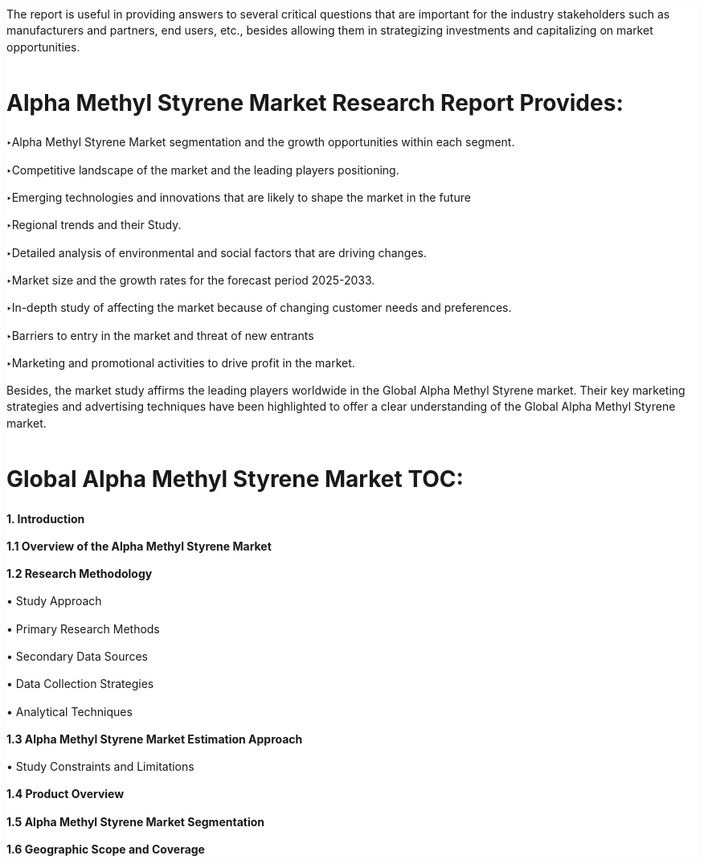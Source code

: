 The report is useful in providing answers to several critical questions that are important for the industry stakeholders such as manufacturers and partners, end users, etc., besides allowing them in strategizing investments and capitalizing on market opportunities.

# <strong>Alpha Methyl Styrene Market Research Report Provides:</strong>

<strong>‣</strong>Alpha Methyl Styrene Market segmentation and the growth opportunities within each segment.

<strong>‣</strong>Competitive landscape of the market and the leading players positioning.

<strong>‣</strong>Emerging technologies and innovations that are likely to shape the market in the future

<strong>‣</strong>Regional trends and their Study.

<strong>‣</strong>Detailed analysis of environmental and social factors that are driving changes.

<strong>‣</strong>Market size and the growth rates for the forecast period 2025-2033.

<strong>‣</strong>In-depth study of affecting the market because of changing customer needs and preferences.

<strong>‣</strong>Barriers to entry in the market and threat of new entrants

<strong>‣</strong>Marketing and promotional activities to drive profit in the market.

Besides, the market study affirms the leading players worldwide in the Global Alpha Methyl Styrene market. Their key marketing strategies and advertising techniques have been highlighted to offer a clear understanding of the Global Alpha Methyl Styrene market.

# <strong>Global Alpha Methyl Styrene Market TOC:</strong>

<strong>1. Introduction</strong>

<strong>1.1 Overview of the Alpha Methyl Styrene Market</strong>

<strong>1.2 Research Methodology</strong>

• Study Approach

• Primary Research Methods

• Secondary Data Sources

• Data Collection Strategies

• Analytical Techniques

<strong>1.3 Alpha Methyl Styrene Market Estimation Approach</strong>

• Study Constraints and Limitations

<strong>1.4 Product Overview</strong>

<strong>1.5 Alpha Methyl Styrene Market Segmentation</strong>

<strong>1.6 Geographic Scope and Coverage</strong>
